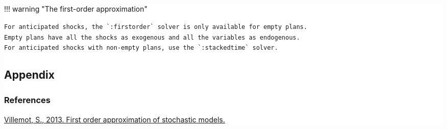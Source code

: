 !!! warning "The first-order approximation"

    For anticipated shocks, the `:firstorder` solver is only available for empty plans.
    Empty plans have all the shocks as exogenous and all the variables as endogenous.
    For anticipated shocks with non-empty plans, use the `:stackedtime` solver.

## Appendix

### References

[Villemot, S., 2013. First order approximation of stochastic models.](https://archives.dynare.org/DynareShanghai2013/order1.pdf)
